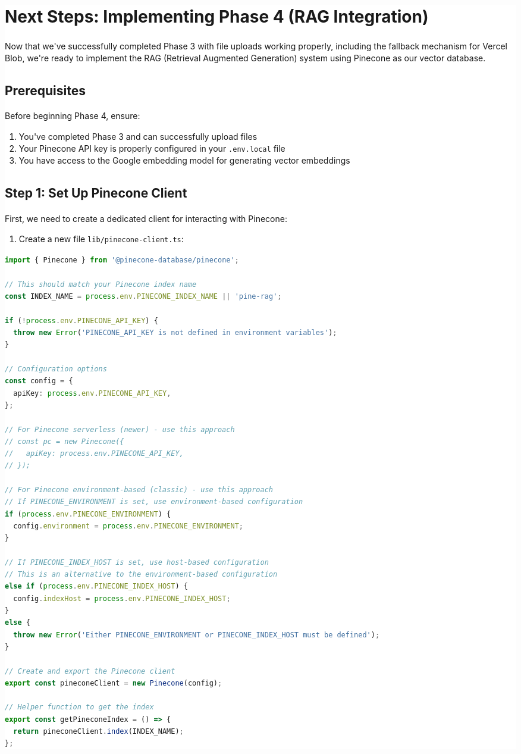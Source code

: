 # Next Steps: Implementing Phase 4 (RAG Integration)

Now that we've successfully completed Phase 3 with file uploads working properly, including the fallback mechanism for Vercel Blob, we're ready to implement the RAG (Retrieval Augmented Generation) system using Pinecone as our vector database.

## Prerequisites

Before beginning Phase 4, ensure:
1. You've completed Phase 3 and can successfully upload files
2. Your Pinecone API key is properly configured in your `.env.local` file
3. You have access to the Google embedding model for generating vector embeddings

## Step 1: Set Up Pinecone Client

First, we need to create a dedicated client for interacting with Pinecone:

1. Create a new file `lib/pinecone-client.ts`:

```typescript
import { Pinecone } from '@pinecone-database/pinecone';

// This should match your Pinecone index name
const INDEX_NAME = process.env.PINECONE_INDEX_NAME || 'pine-rag';

if (!process.env.PINECONE_API_KEY) {
  throw new Error('PINECONE_API_KEY is not defined in environment variables');
}

// Configuration options
const config = {
  apiKey: process.env.PINECONE_API_KEY,
};

// For Pinecone serverless (newer) - use this approach
// const pc = new Pinecone({
//   apiKey: process.env.PINECONE_API_KEY,
// });

// For Pinecone environment-based (classic) - use this approach
// If PINECONE_ENVIRONMENT is set, use environment-based configuration
if (process.env.PINECONE_ENVIRONMENT) {
  config.environment = process.env.PINECONE_ENVIRONMENT;
}

// If PINECONE_INDEX_HOST is set, use host-based configuration
// This is an alternative to the environment-based configuration
else if (process.env.PINECONE_INDEX_HOST) {
  config.indexHost = process.env.PINECONE_INDEX_HOST;
}
else {
  throw new Error('Either PINECONE_ENVIRONMENT or PINECONE_INDEX_HOST must be defined');
}

// Create and export the Pinecone client
export const pineconeClient = new Pinecone(config);

// Helper function to get the index
export const getPineconeIndex = () => {
  return pineconeClient.index(INDEX_NAME);
};
```
